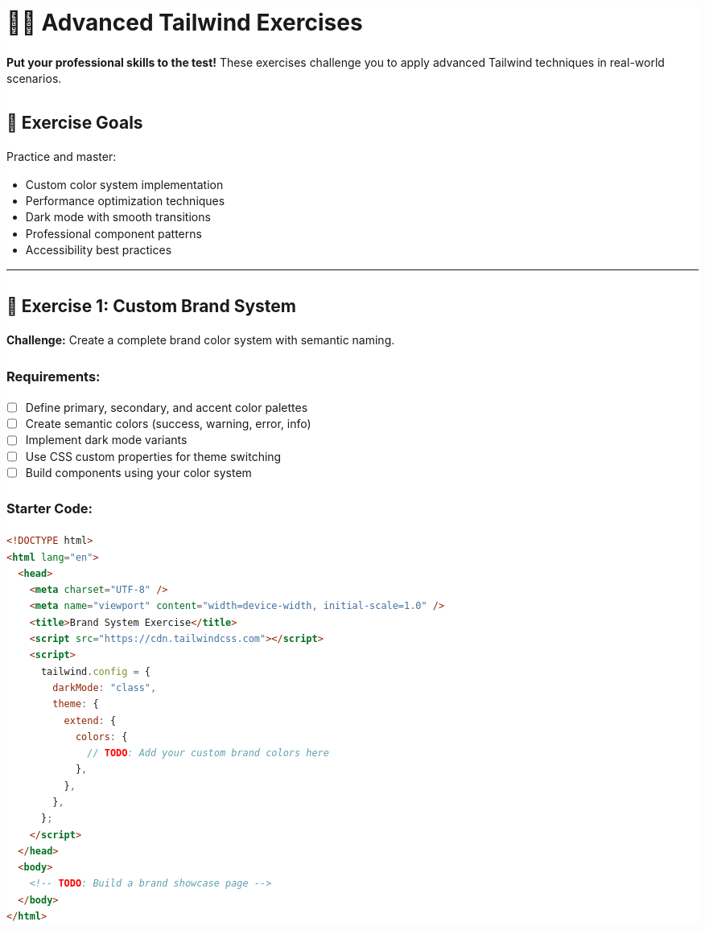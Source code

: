 # 🏋️‍♂️ Advanced Tailwind Exercises

**Put your professional skills to the test!** These exercises challenge you to apply advanced Tailwind techniques in real-world scenarios.

## 🎯 Exercise Goals

Practice and master:

- Custom color system implementation
- Performance optimization techniques
- Dark mode with smooth transitions
- Professional component patterns
- Accessibility best practices

---

## 💪 Exercise 1: Custom Brand System

**Challenge:** Create a complete brand color system with semantic naming.

### **Requirements:**

- [ ] Define primary, secondary, and accent color palettes
- [ ] Create semantic colors (success, warning, error, info)
- [ ] Implement dark mode variants
- [ ] Use CSS custom properties for theme switching
- [ ] Build components using your color system

### **Starter Code:**

```html
<!DOCTYPE html>
<html lang="en">
  <head>
    <meta charset="UTF-8" />
    <meta name="viewport" content="width=device-width, initial-scale=1.0" />
    <title>Brand System Exercise</title>
    <script src="https://cdn.tailwindcss.com"></script>
    <script>
      tailwind.config = {
        darkMode: "class",
        theme: {
          extend: {
            colors: {
              // TODO: Add your custom brand colors here
            },
          },
        },
      };
    </script>
  </head>
  <body>
    <!-- TODO: Build a brand showcase page -->
  </body>
</html>
```

